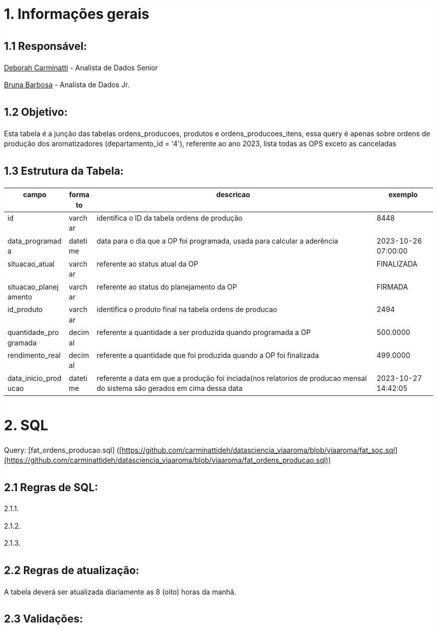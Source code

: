 # **1. Informações gerais**
## **1.1 Responsável:** 
[Deborah Carminatti](https://viaaroma.my3cx.com.br:5001/deborah) - Analista de Dados Senior

[Bruna Barbosa](https://viaaroma.my3cx.com.br:5001/bruna) - Analista de Dados Jr.

## **1.2 Objetivo**: 
Esta tabela é a junção das tabelas ordens_producoes, produtos e ordens_producoes_itens, essa query é apenas sobre ordens de produção dos aromatizadores (departamento_id = '4'),
referente ao ano 2023, lista todas as OPS exceto as canceladas

## **1.3 Estrutura da Tabela:**
|campo|formato|descricao|exemplo|
|--|--|---|---|
|id|varchar|identifica o ID da tabela ordens de produção|8448|00271ea0-0a9e-4c4f-8748-4f26528ba5ef|
|data_programada|datetime|data para o dia que a OP foi programada, usada para calcular a aderência|2023-10-26 07:00:00|
|situacao_atual|varchar|referente ao status atual da OP|FINALIZADA|
|situacao_planejamento|varchar|referente ao status do planejamento da OP|FIRMADA|
|id_produto|varchar|identifica o produto final na tabela ordens de producao|2494|
|quantidade_programada|decimal|referente a quantidade a ser produzida quando programada a OP|500.0000|
|rendimento_real|decimal|referente a quantidade que foi produzida quando a OP foi finalizada|499.0000|
|data_inicio_producao|datetime|referente a data em que a produção foi inciada(nos relatorios de producao mensal do sistema são gerados em cima dessa data|2023-10-27 14:42:05|

# **2. SQL**

Query: [fat_ordens_producao.sql]
([https://github.com/carminattideh/datasciencia_viaaroma/blob/viaaroma/fat_soc.sql](https://github.com/carminattideh/datasciencia_viaaroma/blob/viaaroma/fat_ordens_producao.sql))

## **2.1 Regras de SQL**:
2.1.1. 

2.1.2.

2.1.3. 


## **2.2 Regras de atualização:**

A tabela deverá ser atualizada diariamente as 8 (oito) horas da manhã. 

## **2.3 Validações:**
